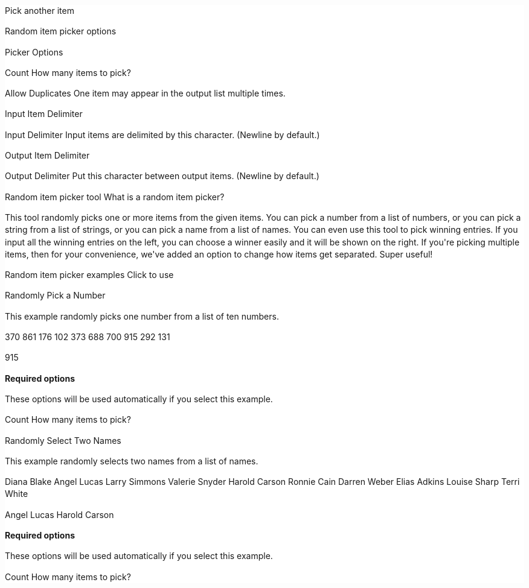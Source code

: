 Pick another item

Random item picker options

<span class="option-group-legend">Picker Options</span>

Count <span class="option-details">How many items to pick?</span>

Allow Duplicates <span class="option-details">One item may appear in the output list multiple times.</span>

<span class="option-group-legend">Input Item Delimiter</span>

Input Delimiter <span class="option-details">Input items are delimited by this character. (Newline by default.)</span>

<span class="option-group-legend">Output Item Delimiter</span>

Output Delimiter <span class="option-details">Put this character between output items. (Newline by default.)</span>

<span class="primary">Random item picker tool</span> <span class="secondary">What is a random item picker?</span>

This tool randomly picks one or more items from the given items. You can pick a number from a list of numbers, or you can pick a string from a list of strings, or you can pick a name from a list of names. You can even use this tool to pick winning entries. If you input all the winning entries on the left, you can choose a winner easily and it will be shown on the right. If you're picking multiple items, then for your convenience, we've added an option to change how items get separated. Super useful!

<span class="primary">Random item picker examples</span> <span class="secondary">Click to use</span>

Randomly Pick a Number

This example randomly picks one number from a list of ten numbers.

370 861 176 102 373 688 700 915 292 131

915

**Required options**

These options will be used automatically if you select this example.

Count <span class="option-details">How many items to pick?</span>

Randomly Select Two Names

This example randomly selects two names from a list of names.

Diana Blake Angel Lucas Larry Simmons Valerie Snyder Harold Carson Ronnie Cain Darren Weber Elias Adkins Louise Sharp Terri White

Angel Lucas Harold Carson

**Required options**

These options will be used automatically if you select this example.

Count <span class="option-details">How many items to pick?</span>
